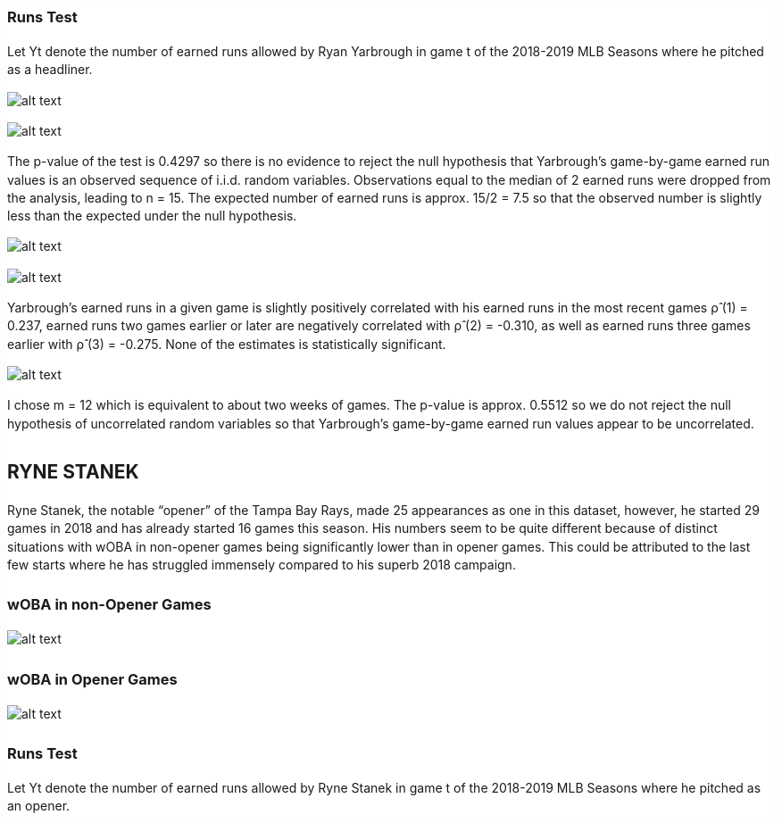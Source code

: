 ### Runs Test

Let Yt denote the number of earned runs allowed by Ryan Yarbrough in game t of the 2018-2019 MLB Seasons where he pitched as a headliner.

![alt text](https://github.com/HugoBelisario/OpenersAndHeadliners/blob/master/Visualizations/unnamed-chunk-5-1.png)

![alt text](https://github.com/HugoBelisario/OpenersAndHeadliners/blob/master/Results/Picture5.png)
  
The p-value of the test is 0.4297 so there is no evidence to reject the null hypothesis that Yarbrough’s game-by-game earned run values is an observed sequence of i.i.d. random variables. Observations equal to the median of 2 earned runs were dropped from the analysis, leading to n = 15. The expected number of earned runs is approx. 15/2 = 7.5 so that the observed number is slightly less than the expected under the null hypothesis. 

![alt text](https://github.com/HugoBelisario/OpenersAndHeadliners/blob/master/Visualizations/unnamed-chunk-5-2.png)

![alt text](https://github.com/HugoBelisario/OpenersAndHeadliners/blob/master/Results/Picture23.png)
 
Yarbrough’s earned runs in a given game is slightly positively correlated with his earned runs in the most recent games ρ̂ (1) = 0.237, earned runs two games earlier or later are negatively correlated with ρ̂ (2) = -0.310, as well as earned runs three games earlier with ρ̂ (3) = -0.275. None of the estimates is statistically significant.

![alt text](https://github.com/HugoBelisario/OpenersAndHeadliners/blob/master/Results/Picture4.png)
 
I chose m = 12 which is equivalent to about two weeks of games. The p-value is approx. 0.5512 so we do not reject the null hypothesis of uncorrelated random variables so that Yarbrough’s game-by-game earned run values appear to be uncorrelated.

## RYNE STANEK

Ryne Stanek, the notable “opener” of the Tampa Bay Rays, made 25 appearances as one in this dataset, however, he started 29 games in 2018 and has already started 16 games this season. His numbers seem to be quite different because of distinct situations with wOBA in non-opener games being significantly lower than in opener games. This could be attributed to the last few starts where he has struggled immensely compared to his superb 2018 campaign.

### wOBA in non-Opener Games

![alt text](https://github.com/HugoBelisario/OpenersAndHeadliners/blob/master/Results/Picture3.png)

### wOBA in Opener Games

![alt text](https://github.com/HugoBelisario/OpenersAndHeadliners/blob/master/Results/Picture2.png)
 
### Runs Test

Let Yt denote the number of earned runs allowed by Ryne Stanek in game t of the 2018-2019 MLB Seasons where he pitched as an opener.

